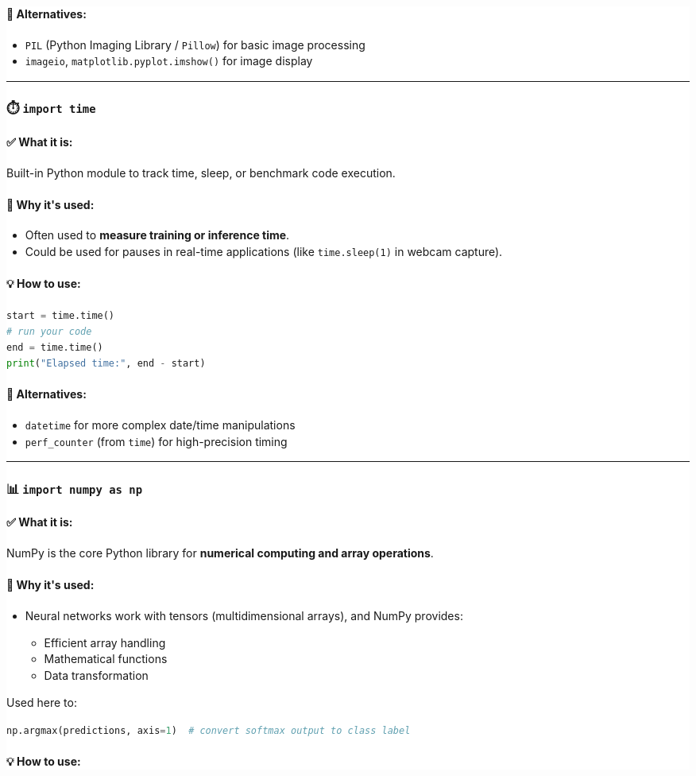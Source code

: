 #### 🔁 Alternatives:

* `PIL` (Python Imaging Library / `Pillow`) for basic image processing
* `imageio`, `matplotlib.pyplot.imshow()` for image display

---


### ⏱️ `import time`

#### ✅ What it is:

Built-in Python module to track time, sleep, or benchmark code execution.

#### 🔧 Why it's used:

* Often used to **measure training or inference time**.
* Could be used for pauses in real-time applications (like `time.sleep(1)` in webcam capture).

#### 💡 How to use:

```python
start = time.time()
# run your code
end = time.time()
print("Elapsed time:", end - start)
```

#### 🔁 Alternatives:

* `datetime` for more complex date/time manipulations
* `perf_counter` (from `time`) for high-precision timing

---


### 📊 `import numpy as np`

#### ✅ What it is:

NumPy is the core Python library for **numerical computing and array operations**.

#### 🔧 Why it's used:

* Neural networks work with tensors (multidimensional arrays), and NumPy provides:

  * Efficient array handling
  * Mathematical functions
  * Data transformation

Used here to:

```python
np.argmax(predictions, axis=1)  # convert softmax output to class label
```

#### 💡 How to use:
